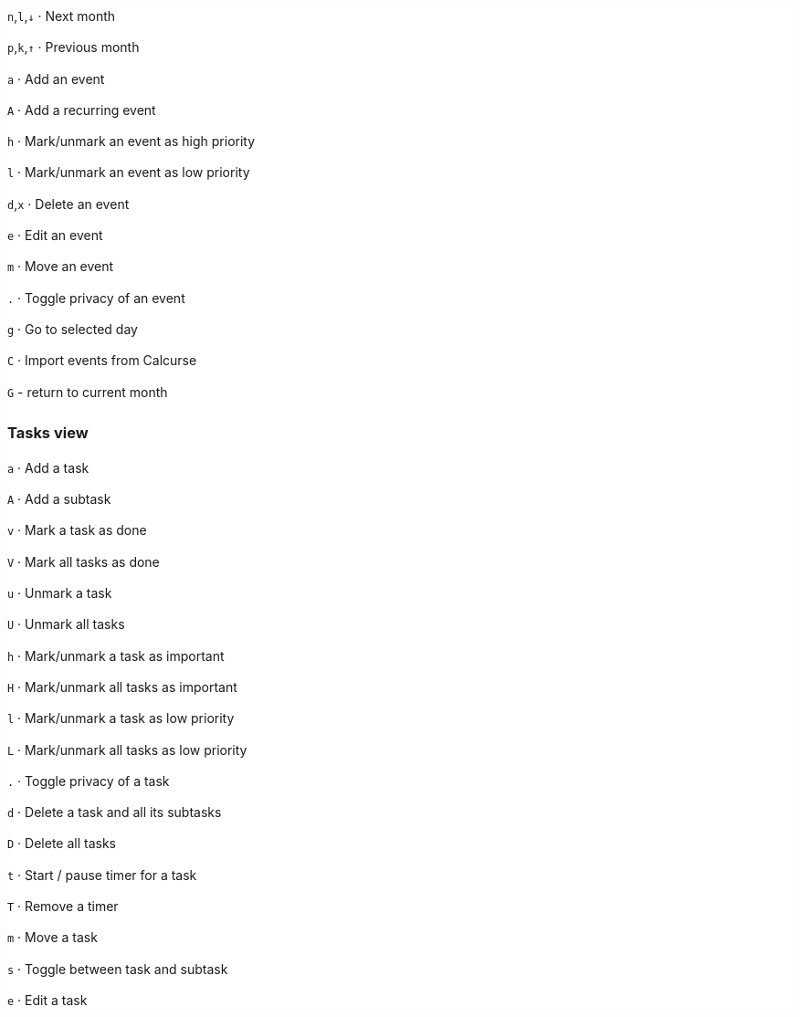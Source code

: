 `n`,`l`,`↓`  · Next month

`p`,`k`,`↑` · Previous month

`a` · Add an event

`A` · Add a recurring event

`h` · Mark/unmark an event as high priority

`l` · Mark/unmark an event as low priority

`d`,`x` · Delete an event

`e` · Edit an event

`m` · Move an event

`.` · Toggle privacy of an event

`g` · Go to selected day

`C` · Import events from Calcurse

`G` - return to current month


### Tasks view

`a` · Add a task

`A` · Add a subtask

`v` · Mark a task as done

`V` · Mark all tasks as done

`u` · Unmark a task

`U` · Unmark all tasks

`h` · Mark/unmark a task as important

`H` · Mark/unmark all tasks as important

`l` · Mark/unmark a task as low priority

`L` · Mark/unmark all tasks as low priority

`.` · Toggle privacy of a task

`d` · Delete a task and all its subtasks

`D` · Delete all tasks

`t` · Start / pause timer for a task

`T` · Remove a timer

`m` · Move a task

`s` · Toggle between task and subtask

`e` · Edit a task
